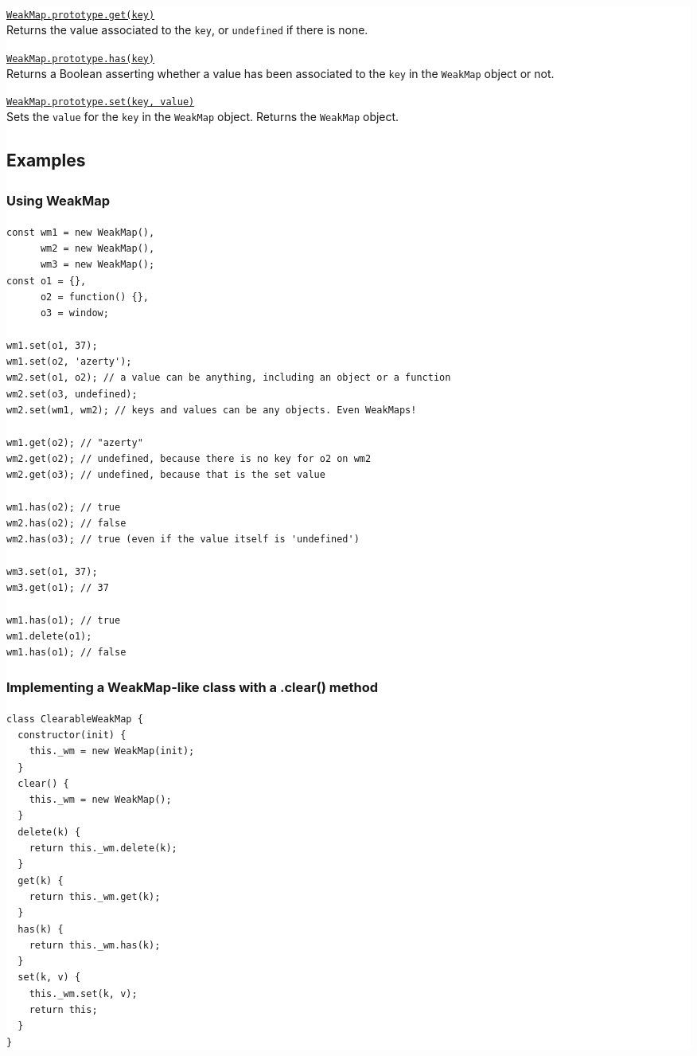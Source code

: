 [`WeakMap.prototype.get(key)`](weakmap/get)  
Returns the value associated to the `key`, or `undefined` if there is none.

[`WeakMap.prototype.has(key)`](weakmap/has)  
Returns a Boolean asserting whether a value has been associated to the `key` in the `WeakMap` object or not.

[`WeakMap.prototype.set(key, value)`](weakmap/set)  
Sets the `value` for the `key` in the `WeakMap` object. Returns the `WeakMap` object.

## Examples

### Using WeakMap

    const wm1 = new WeakMap(),
          wm2 = new WeakMap(),
          wm3 = new WeakMap();
    const o1 = {},
          o2 = function() {},
          o3 = window;

    wm1.set(o1, 37);
    wm1.set(o2, 'azerty');
    wm2.set(o1, o2); // a value can be anything, including an object or a function
    wm2.set(o3, undefined);
    wm2.set(wm1, wm2); // keys and values can be any objects. Even WeakMaps!

    wm1.get(o2); // "azerty"
    wm2.get(o2); // undefined, because there is no key for o2 on wm2
    wm2.get(o3); // undefined, because that is the set value

    wm1.has(o2); // true
    wm2.has(o2); // false
    wm2.has(o3); // true (even if the value itself is 'undefined')

    wm3.set(o1, 37);
    wm3.get(o1); // 37

    wm1.has(o1); // true
    wm1.delete(o1);
    wm1.has(o1); // false

### Implementing a WeakMap-like class with a .clear() method

    class ClearableWeakMap {
      constructor(init) {
        this._wm = new WeakMap(init);
      }
      clear() {
        this._wm = new WeakMap();
      }
      delete(k) {
        return this._wm.delete(k);
      }
      get(k) {
        return this._wm.get(k);
      }
      has(k) {
        return this._wm.has(k);
      }
      set(k, v) {
        this._wm.set(k, v);
        return this;
      }
    }
